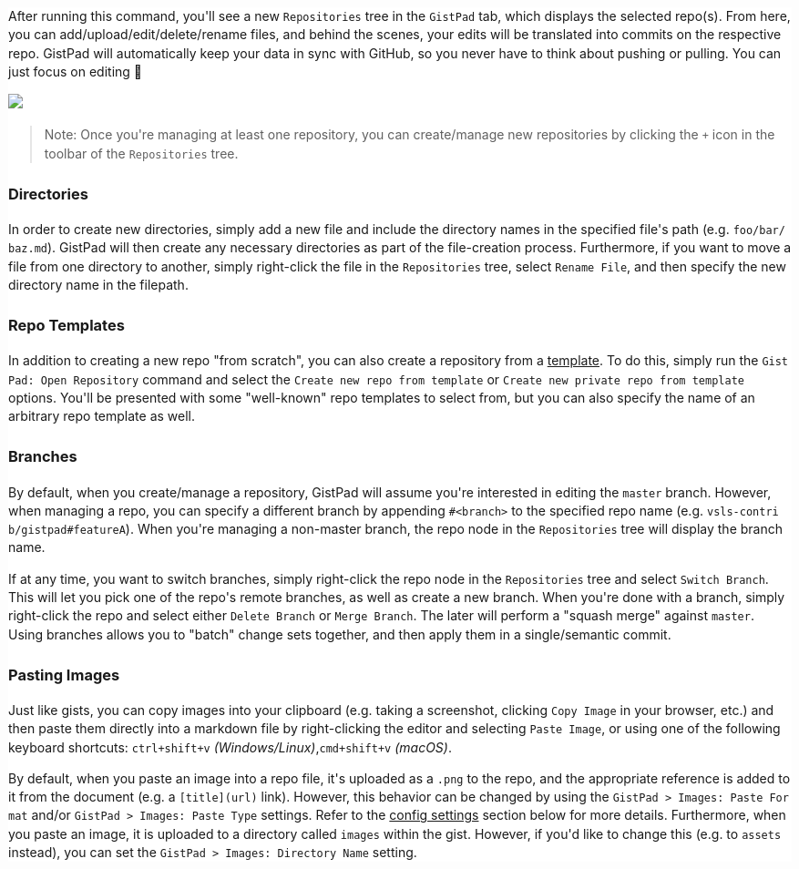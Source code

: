 After running this command, you'll see a new `Repositories` tree in the `GistPad` tab, which displays the selected repo(s). From here, you can add/upload/edit/delete/rename files, and behind the scenes, your edits will be translated into commits on the respective repo. GistPad will automatically keep your data in sync with GitHub, so you never have to think about pushing or pulling. You can just focus on editing 🚀

<img width="250px" src="https://user-images.githubusercontent.com/116461/87234682-46dbcd00-c388-11ea-9c57-6ce0e8c3105a.png" />

> Note: Once you're managing at least one repository, you can create/manage new repositories by clicking the `+` icon in the toolbar of the `Repositories` tree.

### Directories

In order to create new directories, simply add a new file and include the directory names in the specified file's path (e.g. `foo/bar/baz.md`). GistPad will then create any necessary directories as part of the file-creation process. Furthermore, if you want to move a file from one directory to another, simply right-click the file in the `Repositories` tree, select `Rename File`, and then specify the new directory name in the filepath.

### Repo Templates

In addition to creating a new repo "from scratch", you can also create a repository from a [template](https://docs.github.com/en/github/creating-cloning-and-archiving-repositories/creating-a-repository-from-a-template). To do this, simply run the `GistPad: Open Repository` command and select the `Create new repo from template` or `Create new private repo from template` options. You'll be presented with some "well-known" repo templates to select from, but you can also specify the name of an arbitrary repo template as well.

### Branches

By default, when you create/manage a repository, GistPad will assume you're interested in editing the `master` branch. However, when managing a repo, you can specify a different branch by appending `#<branch>` to the specified repo name (e.g. `vsls-contrib/gistpad#featureA`). When you're managing a non-master branch, the repo node in the `Repositories` tree will display the branch name.

If at any time, you want to switch branches, simply right-click the repo node in the `Repositories` tree and select `Switch Branch`. This will let you pick one of the repo's remote branches, as well as create a new branch. When you're done with a branch, simply right-click the repo and select either `Delete Branch` or `Merge Branch`. The later will perform a "squash merge" against `master`. Using branches allows you to "batch" change sets together, and then apply them in a single/semantic commit.

### Pasting Images

Just like gists, you can copy images into your clipboard (e.g. taking a screenshot, clicking `Copy Image` in your browser, etc.) and then paste them directly into a markdown file by right-clicking the editor and selecting `Paste Image`, or using one of the following keyboard shortcuts: `ctrl+shift+v` _(Windows/Linux)_,`cmd+shift+v` _(macOS)_.

By default, when you paste an image into a repo file, it's uploaded as a `.png` to the repo, and the appropriate reference is added to it from the document (e.g. a `[title](url)` link). However, this behavior can be changed by using the `GistPad > Images: Paste Format` and/or `GistPad > Images: Paste Type` settings. Refer to the [config settings](#configuration-settings) section below for more details. Furthermore, when you paste an image, it is uploaded to a directory called `images` within the gist. However, if you'd like to change this (e.g. to `assets` instead), you can set the `GistPad > Images: Directory Name` setting.
